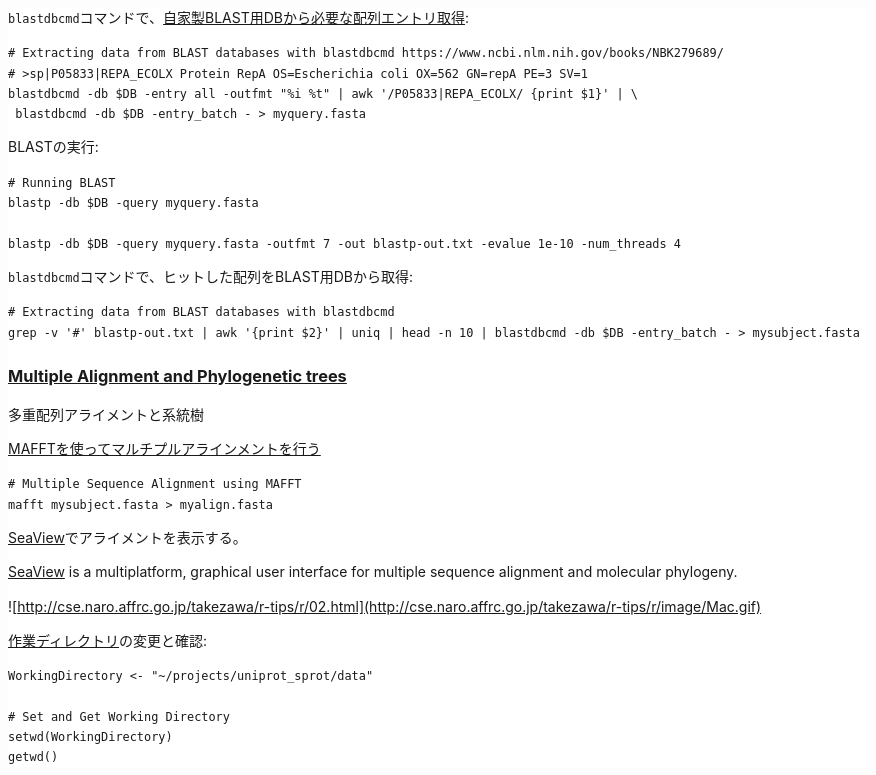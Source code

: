 `blastdbcmd`コマンドで、[自家製BLAST用DBから必要な配列エントリ取得](https://bonohu.wordpress.com/2014/08/08/yetanother-blastdbcmd/):  

    # Extracting data from BLAST databases with blastdbcmd https://www.ncbi.nlm.nih.gov/books/NBK279689/
    # >sp|P05833|REPA_ECOLX Protein RepA OS=Escherichia coli OX=562 GN=repA PE=3 SV=1
    blastdbcmd -db $DB -entry all -outfmt "%i %t" | awk '/P05833|REPA_ECOLX/ {print $1}' | \
     blastdbcmd -db $DB -entry_batch - > myquery.fasta

BLASTの実行:  

    # Running BLAST
    blastp -db $DB -query myquery.fasta

    blastp -db $DB -query myquery.fasta -outfmt 7 -out blastp-out.txt -evalue 1e-10 -num_threads 4

`blastdbcmd`コマンドで、ヒットした配列をBLAST用DBから取得:  

    # Extracting data from BLAST databases with blastdbcmd
    grep -v '#' blastp-out.txt | awk '{print $2}' | uniq | head -n 10 | blastdbcmd -db $DB -entry_batch - > mysubject.fasta

### [Multiple Alignment and Phylogenetic trees](https://github.com/haruosuz/r4bioinfo/blob/master/R_Avril_Coghlan/README.md#multiple-alignment-and-phylogenetic-trees)
多重配列アライメントと系統樹

[MAFFTを使ってマルチプルアラインメントを行う](http://doi.org/10.7875/togotv.2015.035)

    # Multiple Sequence Alignment using MAFFT
    mafft mysubject.fasta > myalign.fasta

[SeaView](http://www2.tba.t-com.ne.jp/nakada/takashi/phylogeny/seaview2.html)でアライメントを表示する。

[SeaView](http://doua.prabi.fr/software/seaview) is a multiplatform, graphical user interface for multiple sequence alignment and molecular phylogeny.

![http://cse.naro.affrc.go.jp/takezawa/r-tips/r/02.html](http://cse.naro.affrc.go.jp/takezawa/r-tips/r/image/Mac.gif)

[作業ディレクトリ](http://cse.naro.affrc.go.jp/takezawa/r-tips/r/06.html)の変更と確認:  

    WorkingDirectory <- "~/projects/uniprot_sprot/data"

    # Set and Get Working Directory
    setwd(WorkingDirectory)
    getwd()
